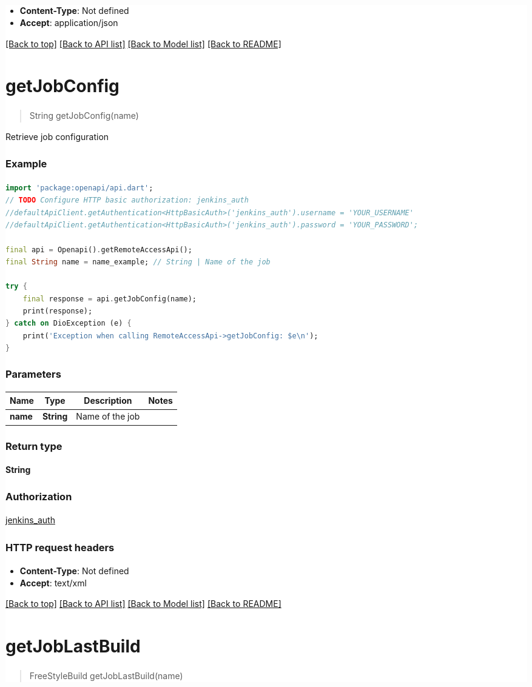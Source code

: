  - **Content-Type**: Not defined
 - **Accept**: application/json

[[Back to top]](#) [[Back to API list]](../README.md#documentation-for-api-endpoints) [[Back to Model list]](../README.md#documentation-for-models) [[Back to README]](../README.md)

# **getJobConfig**
> String getJobConfig(name)



Retrieve job configuration

### Example
```dart
import 'package:openapi/api.dart';
// TODO Configure HTTP basic authorization: jenkins_auth
//defaultApiClient.getAuthentication<HttpBasicAuth>('jenkins_auth').username = 'YOUR_USERNAME'
//defaultApiClient.getAuthentication<HttpBasicAuth>('jenkins_auth').password = 'YOUR_PASSWORD';

final api = Openapi().getRemoteAccessApi();
final String name = name_example; // String | Name of the job

try {
    final response = api.getJobConfig(name);
    print(response);
} catch on DioException (e) {
    print('Exception when calling RemoteAccessApi->getJobConfig: $e\n');
}
```

### Parameters

Name | Type | Description  | Notes
------------- | ------------- | ------------- | -------------
 **name** | **String**| Name of the job | 

### Return type

**String**

### Authorization

[jenkins_auth](../README.md#jenkins_auth)

### HTTP request headers

 - **Content-Type**: Not defined
 - **Accept**: text/xml

[[Back to top]](#) [[Back to API list]](../README.md#documentation-for-api-endpoints) [[Back to Model list]](../README.md#documentation-for-models) [[Back to README]](../README.md)

# **getJobLastBuild**
> FreeStyleBuild getJobLastBuild(name)
